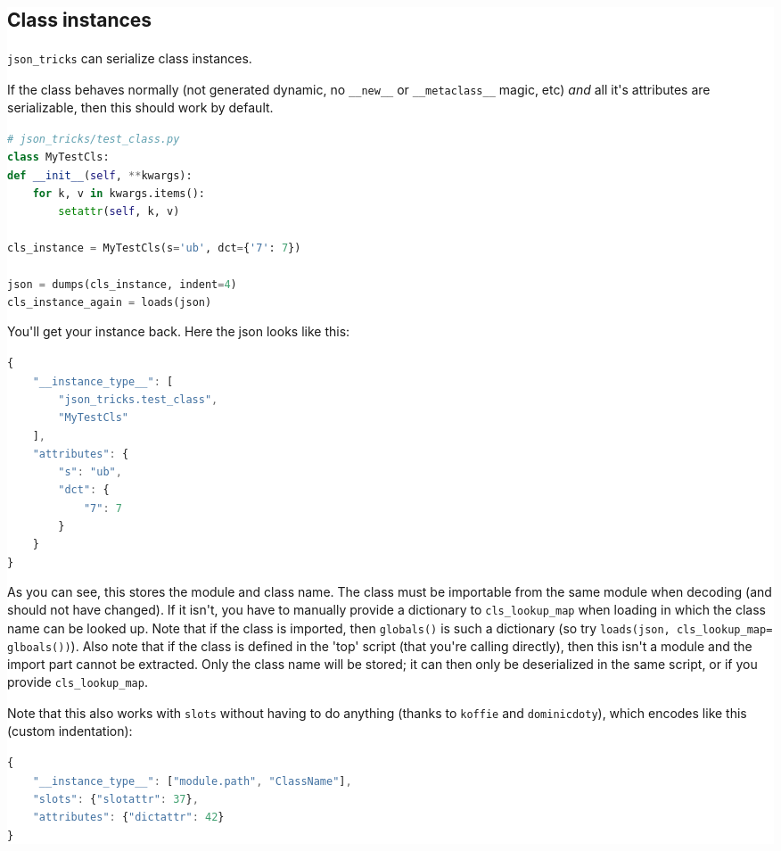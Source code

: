 ## Class instances

`json_tricks` can serialize class instances.

If the class behaves normally (not generated dynamic, no `__new__` or
`__metaclass__` magic, etc) *and* all it\'s attributes are serializable,
then this should work by default.

``` python
# json_tricks/test_class.py
class MyTestCls:
def __init__(self, **kwargs):
    for k, v in kwargs.items():
        setattr(self, k, v)

cls_instance = MyTestCls(s='ub', dct={'7': 7})

json = dumps(cls_instance, indent=4)
cls_instance_again = loads(json)
```

You\'ll get your instance back. Here the json looks like this:

``` javascript
{
   	"__instance_type__": [
   		"json_tricks.test_class",
   		"MyTestCls"
   	],
   	"attributes": {
   		"s": "ub",
   		"dct": {
   			"7": 7
   		}
   	}
}
```

As you can see, this stores the module and class name. The class must be
importable from the same module when decoding (and should not have
changed). If it isn\'t, you have to manually provide a dictionary to
`cls_lookup_map` when loading in which the class name can be looked up.
Note that if the class is imported, then `globals()` is such a
dictionary (so try `loads(json, cls_lookup_map=glboals())`). Also note
that if the class is defined in the \'top\' script (that you\'re calling
directly), then this isn\'t a module and the import part cannot be
extracted. Only the class name will be stored; it can then only be
deserialized in the same script, or if you provide `cls_lookup_map`.

Note that this also works with `slots` without having to do anything
(thanks to `koffie` and `dominicdoty`), which encodes like this (custom
indentation):

``` javascript
{
    "__instance_type__": ["module.path", "ClassName"],
    "slots": {"slotattr": 37},
    "attributes": {"dictattr": 42}
}
```
